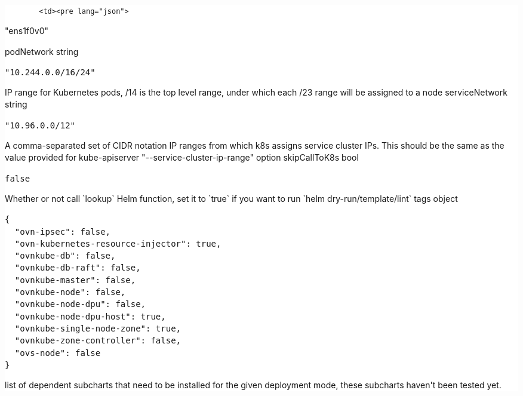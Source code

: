 			<td><pre lang="json">
"ens1f0v0"
</pre>
</td>
			<td></td>
		</tr>
		<tr>
			<td>podNetwork</td>
			<td>string</td>
			<td><pre lang="json">
"10.244.0.0/16/24"
</pre>
</td>
			<td>IP range for Kubernetes pods, /14 is the top level range, under which each /23 range will be assigned to a node</td>
		</tr>
		<tr>
			<td>serviceNetwork</td>
			<td>string</td>
			<td><pre lang="json">
"10.96.0.0/12"
</pre>
</td>
			<td>A comma-separated set of CIDR notation IP ranges from which k8s assigns service cluster IPs. This should be the same as the value provided for kube-apiserver "--service-cluster-ip-range" option</td>
		</tr>
		<tr>
			<td>skipCallToK8s</td>
			<td>bool</td>
			<td><pre lang="json">
false
</pre>
</td>
			<td>Whether or not call `lookup` Helm function, set it to `true` if you want to run `helm dry-run/template/lint`</td>
		</tr>
		<tr>
			<td>tags</td>
			<td>object</td>
			<td><pre lang="json">
{
  "ovn-ipsec": false,
  "ovn-kubernetes-resource-injector": true,
  "ovnkube-db": false,
  "ovnkube-db-raft": false,
  "ovnkube-master": false,
  "ovnkube-node": false,
  "ovnkube-node-dpu": false,
  "ovnkube-node-dpu-host": true,
  "ovnkube-single-node-zone": true,
  "ovnkube-zone-controller": false,
  "ovs-node": false
}
</pre>
</td>
			<td>list of dependent subcharts that need to be installed for the given deployment mode, these subcharts haven't been tested yet.</td>
		</tr>
	</tbody>
</table>

